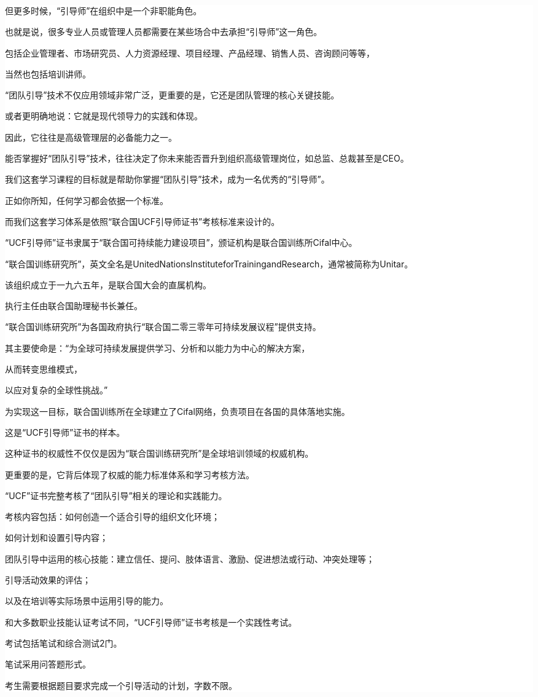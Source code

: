 但更多时候，“引导师”在组织中是一个非职能角色。

也就是说，很多专业人员或管理人员都需要在某些场合中去承担“引导师”这一角色。

包括企业管理者、市场研究员、人力资源经理、项目经理、产品经理、销售人员、咨询顾问等等，

当然也包括培训讲师。

“团队引导”技术不仅应用领域非常广泛，更重要的是，它还是团队管理的核心关键技能。

或者更明确地说：它就是现代领导力的实践和体现。

因此，它往往是高级管理层的必备能力之一。

能否掌握好“团队引导”技术，往往决定了你未来能否晋升到组织高级管理岗位，如总监、总裁甚至是CEO。

我们这套学习课程的目标就是帮助你掌握“团队引导”技术，成为一名优秀的“引导师”。

正如你所知，任何学习都会依据一个标准。

而我们这套学习体系是依照“联合国UCF引导师证书”考核标准来设计的。

“UCF引导师”证书隶属于“联合国可持续能力建设项目”，颁证机构是联合国训练所Cifal中心。

“联合国训练研究所”，英文全名是UnitedNationsInstituteforTrainingandResearch，通常被简称为Unitar。

该组织成立于一九六五年，是联合国大会的直属机构。

执行主任由联合国助理秘书长兼任。

“联合国训练研究所”为各国政府执行“联合国二零三零年可持续发展议程”提供支持。

其主要使命是：“为全球可持续发展提供学习、分析和以能力为中心的解决方案，

从而转变思维模式，

以应对复杂的全球性挑战。”

为实现这一目标，联合国训练所在全球建立了Cifal网络，负责项目在各国的具体落地实施。

这是“UCF引导师”证书的样本。

这种证书的权威性不仅仅是因为“联合国训练研究所”是全球培训领域的权威机构。

更重要的是，它背后体现了权威的能力标准体系和学习考核方法。

“UCF”证书完整考核了“团队引导”相关的理论和实践能力。

考核内容包括：如何创造一个适合引导的组织文化环境；

如何计划和设置引导内容；

团队引导中运用的核心技能：建立信任、提问、肢体语言、激励、促进想法或行动、冲突处理等；

引导活动效果的评估；

以及在培训等实际场景中运用引导的能力。

和大多数职业技能认证考试不同，“UCF引导师”证书考核是一个实践性考试。

考试包括笔试和综合测试2门。

笔试采用问答题形式。

考生需要根据题目要求完成一个引导活动的计划，字数不限。
